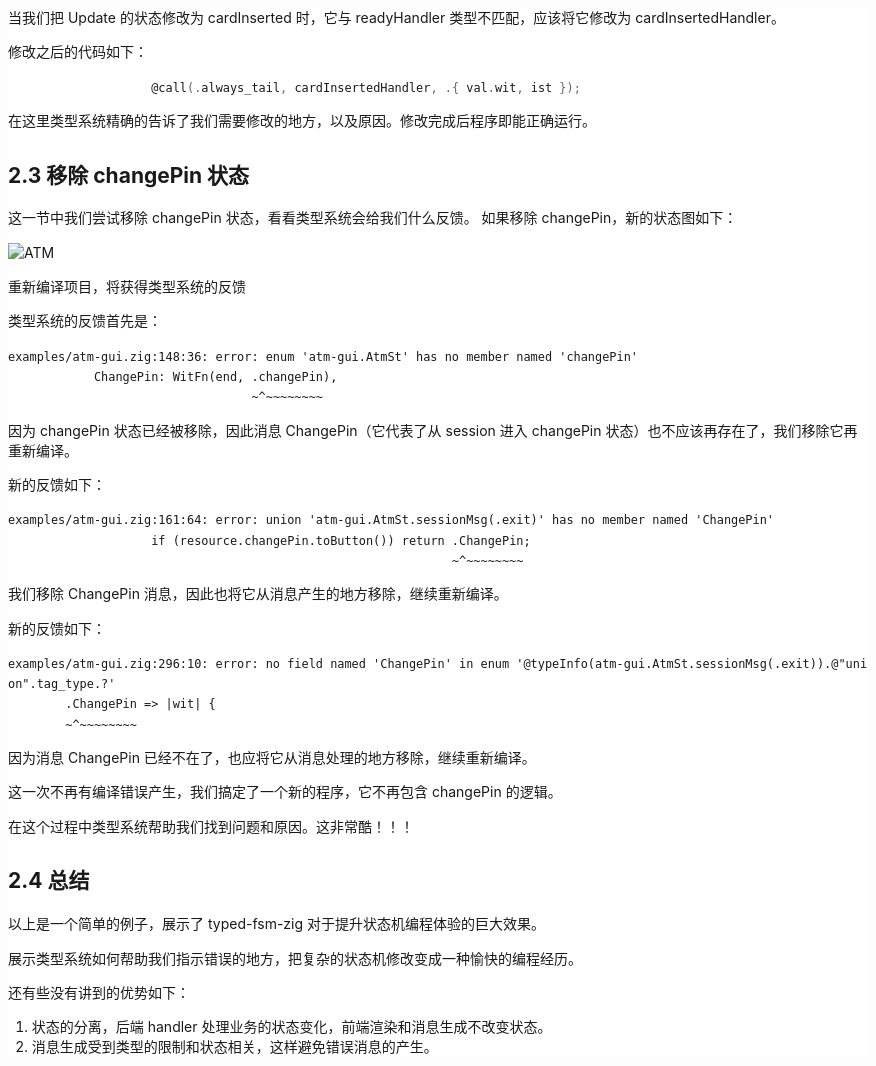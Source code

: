 当我们把 Update 的状态修改为 cardInserted 时，它与 readyHandler 类型不匹配，应该将它修改为 cardInsertedHandler。

修改之后的代码如下：
```c
                    @call(.always_tail, cardInsertedHandler, .{ val.wit, ist });
```

在这里类型系统精确的告诉了我们需要修改的地方，以及原因。修改完成后程序即能正确运行。


## 2.3 移除 changePin 状态

这一节中我们尝试移除 changePin 状态，看看类型系统会给我们什么反馈。
如果移除 changePin，新的状态图如下：

![ATM](/images/typed-fsm/2.3-1.png)

重新编译项目，将获得类型系统的反馈

类型系统的反馈首先是：
```shell
examples/atm-gui.zig:148:36: error: enum 'atm-gui.AtmSt' has no member named 'changePin'
            ChangePin: WitFn(end, .changePin),
                                  ~^~~~~~~~~
```
因为 changePin 状态已经被移除，因此消息 ChangePin（它代表了从 session 进入 changePin 状态）也不应该再存在了，我们移除它再重新编译。

新的反馈如下：

```shell
examples/atm-gui.zig:161:64: error: union 'atm-gui.AtmSt.sessionMsg(.exit)' has no member named 'ChangePin'
                    if (resource.changePin.toButton()) return .ChangePin;
                                                              ~^~~~~~~~~
```
我们移除 ChangePin 消息，因此也将它从消息产生的地方移除，继续重新编译。

新的反馈如下：
```shell
examples/atm-gui.zig:296:10: error: no field named 'ChangePin' in enum '@typeInfo(atm-gui.AtmSt.sessionMsg(.exit)).@"union".tag_type.?'
        .ChangePin => |wit| {
        ~^~~~~~~~~
```
因为消息 ChangePin 已经不在了，也应将它从消息处理的地方移除，继续重新编译。

这一次不再有编译错误产生，我们搞定了一个新的程序，它不再包含 changePin 的逻辑。

在这个过程中类型系统帮助我们找到问题和原因。这非常酷！！！


## 2.4 总结
以上是一个简单的例子，展示了 typed-fsm-zig 对于提升状态机编程体验的巨大效果。

展示类型系统如何帮助我们指示错误的地方，把复杂的状态机修改变成一种愉快的编程经历。

还有些没有讲到的优势如下：
1. 状态的分离，后端 handler 处理业务的状态变化，前端渲染和消息生成不改变状态。
2. 消息生成受到类型的限制和状态相关，这样避免错误消息的产生。
